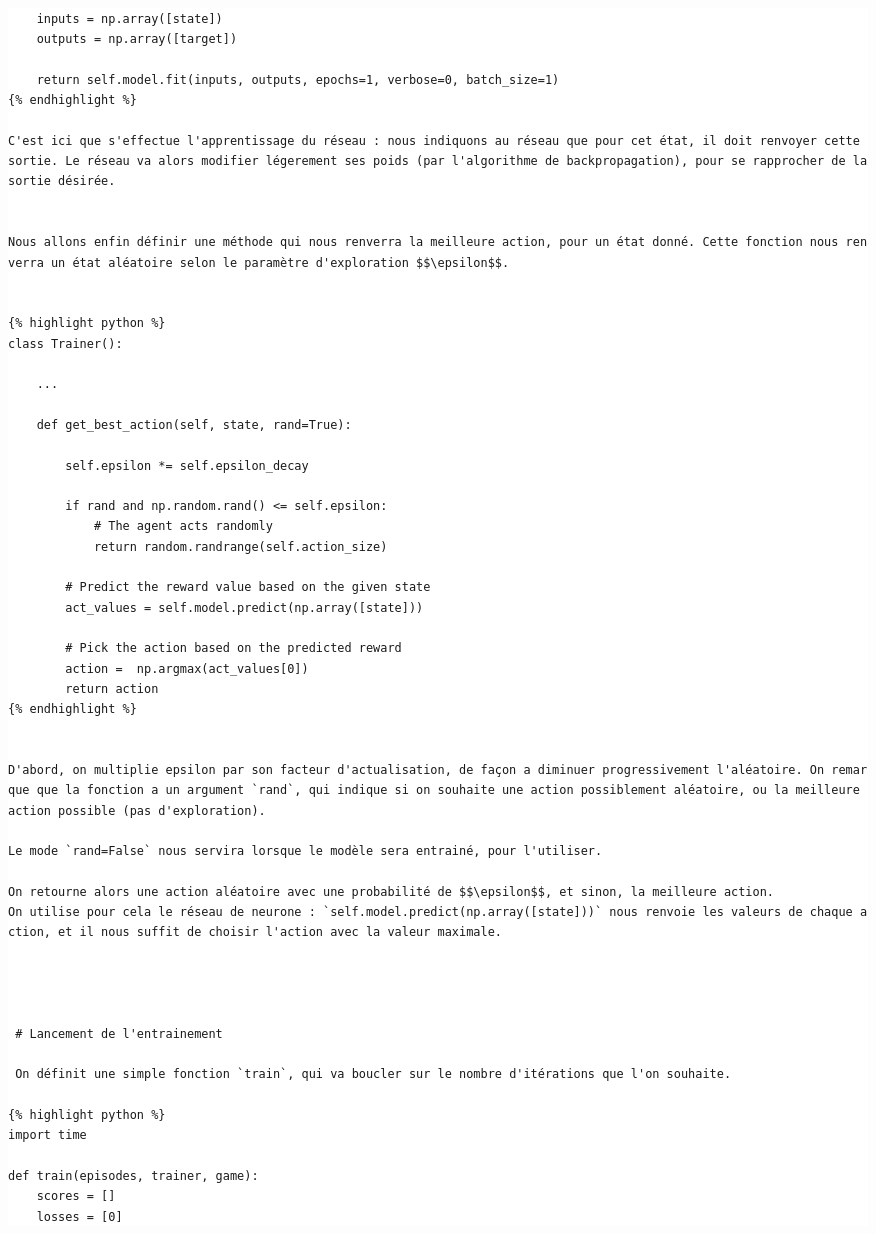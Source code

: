 ```
    inputs = np.array([state])
    outputs = np.array([target])

    return self.model.fit(inputs, outputs, epochs=1, verbose=0, batch_size=1)
{% endhighlight %}

C'est ici que s'effectue l'apprentissage du réseau : nous indiquons au réseau que pour cet état, il doit renvoyer cette sortie. Le réseau va alors modifier légerement ses poids (par l'algorithme de backpropagation), pour se rapprocher de la sortie désirée. 


Nous allons enfin définir une méthode qui nous renverra la meilleure action, pour un état donné. Cette fonction nous renverra un état aléatoire selon le paramètre d'exploration $$\epsilon$$.


{% highlight python %}
class Trainer():

    ...

    def get_best_action(self, state, rand=True):
        
        self.epsilon *= self.epsilon_decay

        if rand and np.random.rand() <= self.epsilon:
            # The agent acts randomly
            return random.randrange(self.action_size)
        
        # Predict the reward value based on the given state
        act_values = self.model.predict(np.array([state]))

        # Pick the action based on the predicted reward
        action =  np.argmax(act_values[0])  
        return action
{% endhighlight %}


D'abord, on multiplie epsilon par son facteur d'actualisation, de façon a diminuer progressivement l'aléatoire. On remarque que la fonction a un argument `rand`, qui indique si on souhaite une action possiblement aléatoire, ou la meilleure action possible (pas d'exploration).

Le mode `rand=False` nous servira lorsque le modèle sera entrainé, pour l'utiliser.

On retourne alors une action aléatoire avec une probabilité de $$\epsilon$$, et sinon, la meilleure action.
On utilise pour cela le réseau de neurone : `self.model.predict(np.array([state]))` nous renvoie les valeurs de chaque action, et il nous suffit de choisir l'action avec la valeur maximale.




 # Lancement de l'entrainement

 On définit une simple fonction `train`, qui va boucler sur le nombre d'itérations que l'on souhaite. 

{% highlight python %}
import time 

def train(episodes, trainer, game):
    scores = []
    losses = [0]

```
